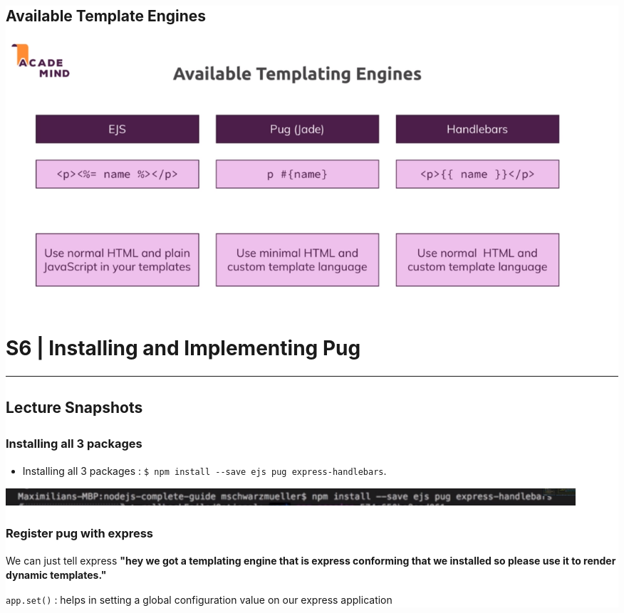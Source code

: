 ## Available Template Engines 

<img src="./assets/S6/tengs.png" alt="packages" width="800"/>

# S6 | Installing and Implementing Pug
------------------------

## Lecture Snapshots 

### Installing all 3 packages 

* Installing all 3 packages : `$ npm install --save ejs pug express-handlebars`.
<img src="./assets/S6/24.png" alt="packages" width="800"/> 

### Register pug with express

We can just tell express **"hey we got a templating engine that is express conforming that we installed so please use it to render dynamic templates."**

`app.set()` : helps in setting a global configuration value on our express application